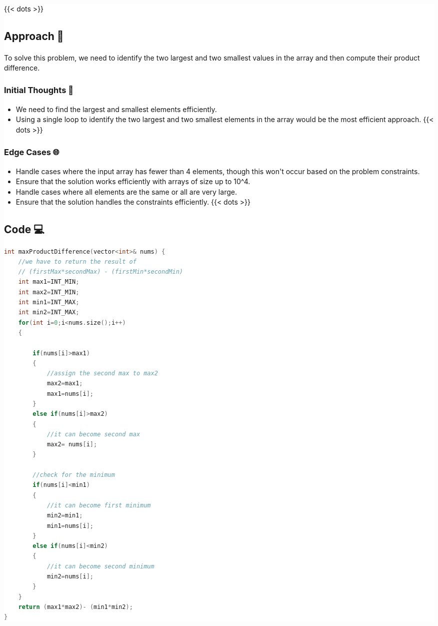 {{< dots >}}
## Approach 🚀
To solve this problem, we need to identify the two largest and two smallest values in the array and then compute their product difference.

### Initial Thoughts 💭
- We need to find the largest and smallest elements efficiently.
- Using a single loop to identify the two largest and two smallest elements in the array would be the most efficient approach.
{{< dots >}}
### Edge Cases 🌐
- Handle cases where the input array has fewer than 4 elements, though this won't occur based on the problem constraints.
- Ensure that the solution works efficiently with arrays of size up to 10^4.
- Handle cases where all elements are the same or all are very large.
- Ensure that the solution handles the constraints efficiently.
{{< dots >}}
## Code 💻
```cpp
int maxProductDifference(vector<int>& nums) {
    //we have to return the result of
    // (firstMax*secondMax) - (firstMin*secondMin)
    int max1=INT_MIN;
    int max2=INT_MIN;
    int min1=INT_MAX;
    int min2=INT_MAX;
    for(int i=0;i<nums.size();i++)
    {
        
        if(nums[i]>max1)
        {
            //assign the second max to max2
            max2=max1;
            max1=nums[i];
        }
        else if(nums[i]>max2)
        {
            //it can become second max
            max2= nums[i];
        }
        
        //check for the minimum
        if(nums[i]<min1)
        {
            //it can become first minimum
            min2=min1;
            min1=nums[i];
        }
        else if(nums[i]<min2)
        {
            //it can become second minimum
            min2=nums[i];
        }
    }
    return (max1*max2)- (min1*min2);
}
```
